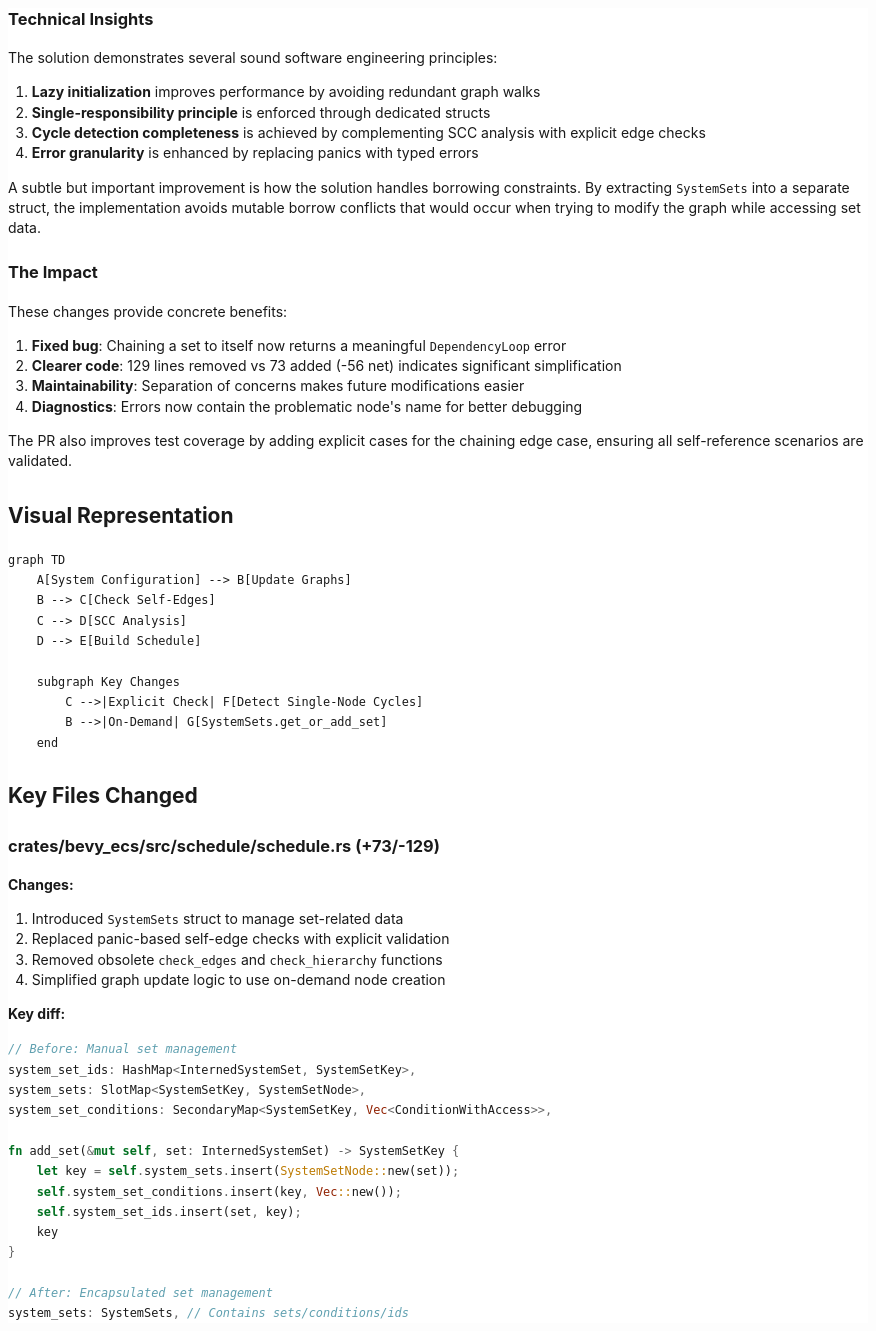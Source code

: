 ### Technical Insights
The solution demonstrates several sound software engineering principles:
1. **Lazy initialization** improves performance by avoiding redundant graph walks
2. **Single-responsibility principle** is enforced through dedicated structs
3. **Cycle detection completeness** is achieved by complementing SCC analysis with explicit edge checks
4. **Error granularity** is enhanced by replacing panics with typed errors

A subtle but important improvement is how the solution handles borrowing constraints. By extracting `SystemSets` into a separate struct, the implementation avoids mutable borrow conflicts that would occur when trying to modify the graph while accessing set data.

### The Impact
These changes provide concrete benefits:
1. **Fixed bug**: Chaining a set to itself now returns a meaningful `DependencyLoop` error
2. **Clearer code**: 129 lines removed vs 73 added (-56 net) indicates significant simplification
3. **Maintainability**: Separation of concerns makes future modifications easier
4. **Diagnostics**: Errors now contain the problematic node's name for better debugging

The PR also improves test coverage by adding explicit cases for the chaining edge case, ensuring all self-reference scenarios are validated.

## Visual Representation

```mermaid
graph TD
    A[System Configuration] --> B[Update Graphs]
    B --> C[Check Self-Edges]
    C --> D[SCC Analysis]
    D --> E[Build Schedule]
    
    subgraph Key Changes
        C -->|Explicit Check| F[Detect Single-Node Cycles]
        B -->|On-Demand| G[SystemSets.get_or_add_set]
    end
```

## Key Files Changed

### crates/bevy_ecs/src/schedule/schedule.rs (+73/-129)
**Changes:**
1. Introduced `SystemSets` struct to manage set-related data
2. Replaced panic-based self-edge checks with explicit validation
3. Removed obsolete `check_edges` and `check_hierarchy` functions
4. Simplified graph update logic to use on-demand node creation

**Key diff:**
```rust
// Before: Manual set management
system_set_ids: HashMap<InternedSystemSet, SystemSetKey>,
system_sets: SlotMap<SystemSetKey, SystemSetNode>,
system_set_conditions: SecondaryMap<SystemSetKey, Vec<ConditionWithAccess>>,

fn add_set(&mut self, set: InternedSystemSet) -> SystemSetKey {
    let key = self.system_sets.insert(SystemSetNode::new(set));
    self.system_set_conditions.insert(key, Vec::new());
    self.system_set_ids.insert(set, key);
    key
}

// After: Encapsulated set management
system_sets: SystemSets, // Contains sets/conditions/ids

```